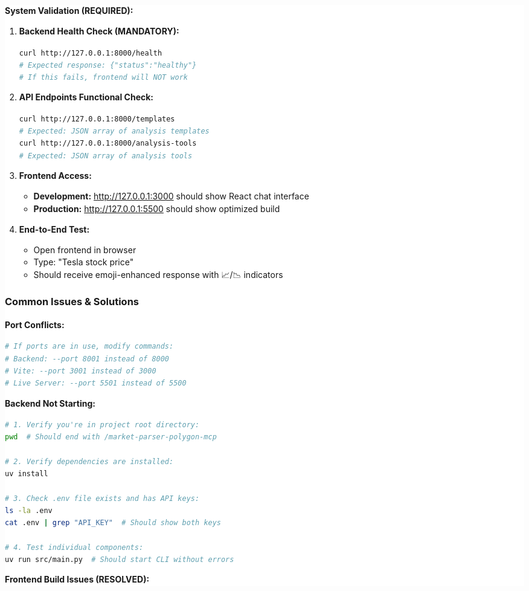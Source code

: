 **System Validation (REQUIRED):**

1. **Backend Health Check (MANDATORY):**

   ```bash
   curl http://127.0.0.1:8000/health
   # Expected response: {"status":"healthy"}
   # If this fails, frontend will NOT work
   ```

2. **API Endpoints Functional Check:**

   ```bash
   curl http://127.0.0.1:8000/templates
   # Expected: JSON array of analysis templates
   curl http://127.0.0.1:8000/analysis-tools
   # Expected: JSON array of analysis tools
   ```

2. **Frontend Access:**
   - **Development:** <http://127.0.0.1:3000> should show React chat interface
   - **Production:** <http://127.0.0.1:5500> should show optimized build

3. **End-to-End Test:**
   - Open frontend in browser
   - Type: "Tesla stock price"
   - Should receive emoji-enhanced response with 📈/📉 indicators

### Common Issues & Solutions

**Port Conflicts:**

```bash
# If ports are in use, modify commands:
# Backend: --port 8001 instead of 8000
# Vite: --port 3001 instead of 3000
# Live Server: --port 5501 instead of 5500
```

**Backend Not Starting:**

```bash
# 1. Verify you're in project root directory:
pwd  # Should end with /market-parser-polygon-mcp

# 2. Verify dependencies are installed:
uv install

# 3. Check .env file exists and has API keys:
ls -la .env
cat .env | grep "API_KEY"  # Should show both keys

# 4. Test individual components:
uv run src/main.py  # Should start CLI without errors
```

**Frontend Build Issues (RESOLVED):**
